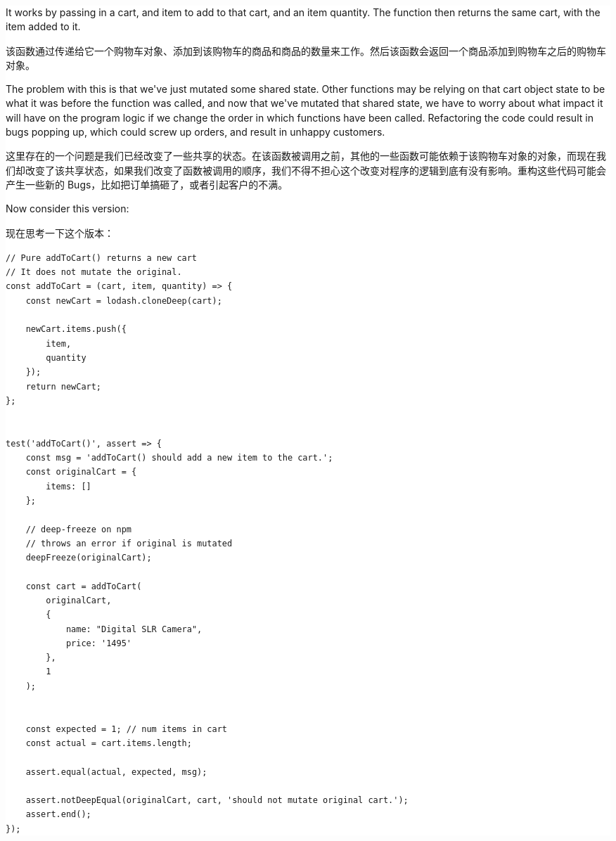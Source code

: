 It works by passing in a cart, and item to add to that cart, and an item quantity. The function then returns the same cart, with the item added to it.

该函数通过传递给它一个购物车对象、添加到该购物车的商品和商品的数量来工作。然后该函数会返回一个商品添加到购物车之后的购物车对象。

The problem with this is that we've just mutated some shared state. Other functions may be relying on that cart object state to be what it was before the function was called, and now that we've mutated that shared state, we have to worry about what impact it will have on the program logic if we change the order in which functions have been called. Refactoring the code could result in bugs popping up, which could screw up orders, and result in unhappy customers.

这里存在的一个问题是我们已经改变了一些共享的状态。在该函数被调用之前，其他的一些函数可能依赖于该购物车对象的对象，而现在我们却改变了该共享状态，如果我们改变了函数被调用的顺序，我们不得不担心这个改变对程序的逻辑到底有没有影响。重构这些代码可能会产生一些新的 Bugs，比如把订单搞砸了，或者引起客户的不满。

Now consider this version:

现在思考一下这个版本：

```
// Pure addToCart() returns a new cart
// It does not mutate the original.
const addToCart = (cart, item, quantity) => {
	const newCart = lodash.cloneDeep(cart);

	newCart.items.push({
		item,
		quantity
	});
	return newCart;
};


test('addToCart()', assert => {
	const msg = 'addToCart() should add a new item to the cart.';
	const originalCart = {
		items: []
	};

	// deep-freeze on npm
	// throws an error if original is mutated
	deepFreeze(originalCart);

	const cart = addToCart(
		originalCart,
		{
			name: "Digital SLR Camera",
			price: '1495'
		},
		1
	);


	const expected = 1; // num items in cart
	const actual = cart.items.length;

	assert.equal(actual, expected, msg);

	assert.notDeepEqual(originalCart, cart, 'should not mutate original cart.');
	assert.end();
});
```
